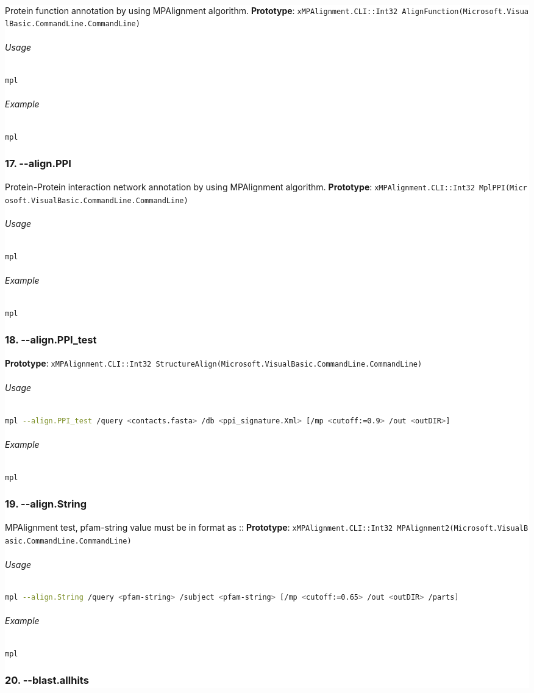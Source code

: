 Protein function annotation by using MPAlignment algorithm.
**Prototype**: ``xMPAlignment.CLI::Int32 AlignFunction(Microsoft.VisualBasic.CommandLine.CommandLine)``

###### Usage
```bash
mpl
```
###### Example
```bash
mpl
```
<h3 id="--align.PPI"> 17. --align.PPI</h3>

Protein-Protein interaction network annotation by using MPAlignment algorithm.
**Prototype**: ``xMPAlignment.CLI::Int32 MplPPI(Microsoft.VisualBasic.CommandLine.CommandLine)``

###### Usage
```bash
mpl
```
###### Example
```bash
mpl
```
<h3 id="--align.PPI_test"> 18. --align.PPI_test</h3>


**Prototype**: ``xMPAlignment.CLI::Int32 StructureAlign(Microsoft.VisualBasic.CommandLine.CommandLine)``

###### Usage
```bash
mpl --align.PPI_test /query <contacts.fasta> /db <ppi_signature.Xml> [/mp <cutoff:=0.9> /out <outDIR>]
```
###### Example
```bash
mpl
```
<h3 id="--align.String"> 19. --align.String</h3>

MPAlignment test, pfam-string value must be in format as  <locusId>:<length>:<pfam-string>
**Prototype**: ``xMPAlignment.CLI::Int32 MPAlignment2(Microsoft.VisualBasic.CommandLine.CommandLine)``

###### Usage
```bash
mpl --align.String /query <pfam-string> /subject <pfam-string> [/mp <cutoff:=0.65> /out <outDIR> /parts]
```
###### Example
```bash
mpl
```
<h3 id="--blast.allhits"> 20. --blast.allhits</h3>
